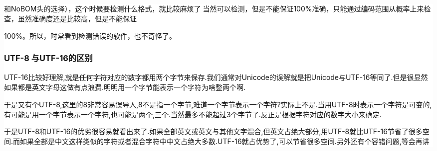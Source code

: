 和NoBOM头的选择），这个时候要检测什么格式，就比较麻烦了
当然可以检测，但是不能保证100%准确，只能通过编码范围从概率上来检查，虽然准确度还是比较高，但是不能保证

100%。所以，时常看到检测错误的软件，也不奇怪了。

### UTF-8 与UTF-16的区别

   UTF-16比较好理解,就是任何字符对应的数字都用两个字节来保存.我们通常对Unicode的误解就是把Unicode与UTF-16等同了.但是很显然如果都是英文字母这做有点浪费.明明用一个字节能表示一个字符为啥整两个啊.

   于是又有个UTF-8,这里的8非常容易误导人,8不是指一个字节,难道一个字节表示一个字符?实际上不是.当用UTF-8时表示一个字符是可变的,有可能是用一个字节表示一个字符,也可能是两个,三个.当然最多不能超过3个字节了.反正是根据字符对应的数字大小来确定.

   于是UTF-8和UTF-16的优劣很容易就看出来了.如果全部英文或英文与其他文字混合,但英文占绝大部分,用UTF-8就比UTF-16节省了很多空间.而如果全部是中文这样类似的字符或者混合字符中中文占绝大多数.UTF-16就占优势了,可以节省很多空间.另外还有个容错问题,等会再讲